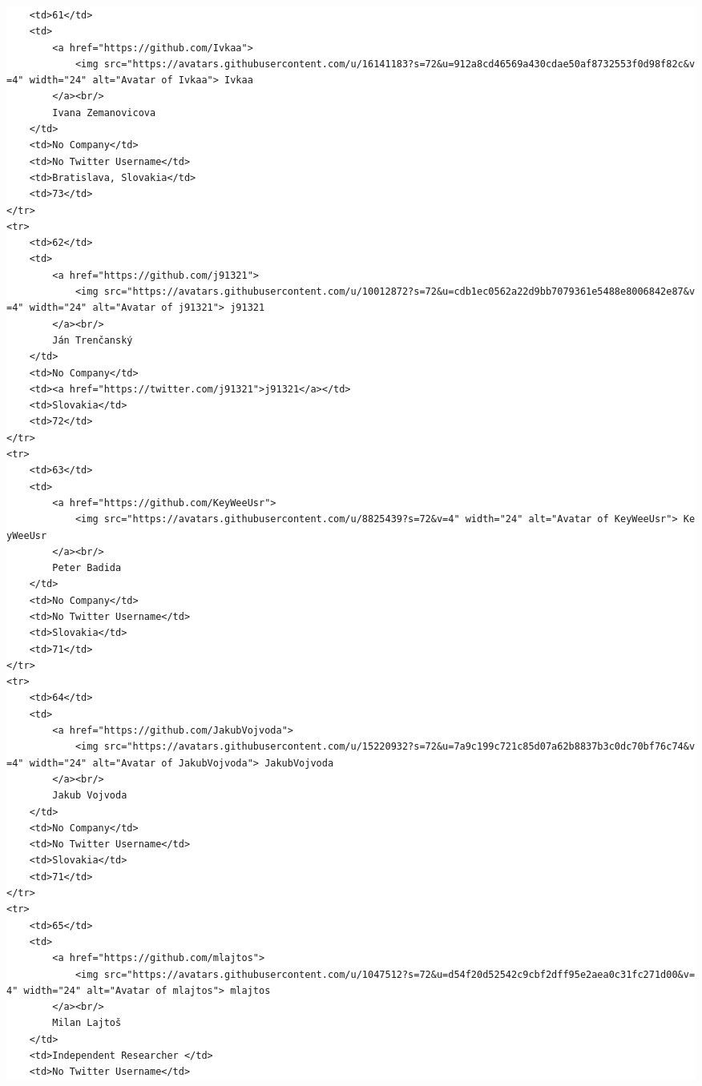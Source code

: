 		<td>61</td>
		<td>
			<a href="https://github.com/Ivkaa">
				<img src="https://avatars.githubusercontent.com/u/16141183?s=72&u=912a8cd46569a430cdae50af8732553f0d98f82c&v=4" width="24" alt="Avatar of Ivkaa"> Ivkaa
			</a><br/>
			Ivana Zemanovicova
		</td>
		<td>No Company</td>
		<td>No Twitter Username</td>
		<td>Bratislava, Slovakia</td>
		<td>73</td>
	</tr>
	<tr>
		<td>62</td>
		<td>
			<a href="https://github.com/j91321">
				<img src="https://avatars.githubusercontent.com/u/10012872?s=72&u=cdb1ec0562a22d9bb7079361e5488e8006842e87&v=4" width="24" alt="Avatar of j91321"> j91321
			</a><br/>
			Ján Trenčanský
		</td>
		<td>No Company</td>
		<td><a href="https://twitter.com/j91321">j91321</a></td>
		<td>Slovakia</td>
		<td>72</td>
	</tr>
	<tr>
		<td>63</td>
		<td>
			<a href="https://github.com/KeyWeeUsr">
				<img src="https://avatars.githubusercontent.com/u/8825439?s=72&v=4" width="24" alt="Avatar of KeyWeeUsr"> KeyWeeUsr
			</a><br/>
			Peter Badida
		</td>
		<td>No Company</td>
		<td>No Twitter Username</td>
		<td>Slovakia</td>
		<td>71</td>
	</tr>
	<tr>
		<td>64</td>
		<td>
			<a href="https://github.com/JakubVojvoda">
				<img src="https://avatars.githubusercontent.com/u/15220932?s=72&u=7a9c199c721c85d07a62b8837b3c0dc70bf76c74&v=4" width="24" alt="Avatar of JakubVojvoda"> JakubVojvoda
			</a><br/>
			Jakub Vojvoda
		</td>
		<td>No Company</td>
		<td>No Twitter Username</td>
		<td>Slovakia</td>
		<td>71</td>
	</tr>
	<tr>
		<td>65</td>
		<td>
			<a href="https://github.com/mlajtos">
				<img src="https://avatars.githubusercontent.com/u/1047512?s=72&u=d54f20d52542c9cbf2dff95e2aea0c31fc271d00&v=4" width="24" alt="Avatar of mlajtos"> mlajtos
			</a><br/>
			Milan Lajtoš
		</td>
		<td>Independent Researcher </td>
		<td>No Twitter Username</td>